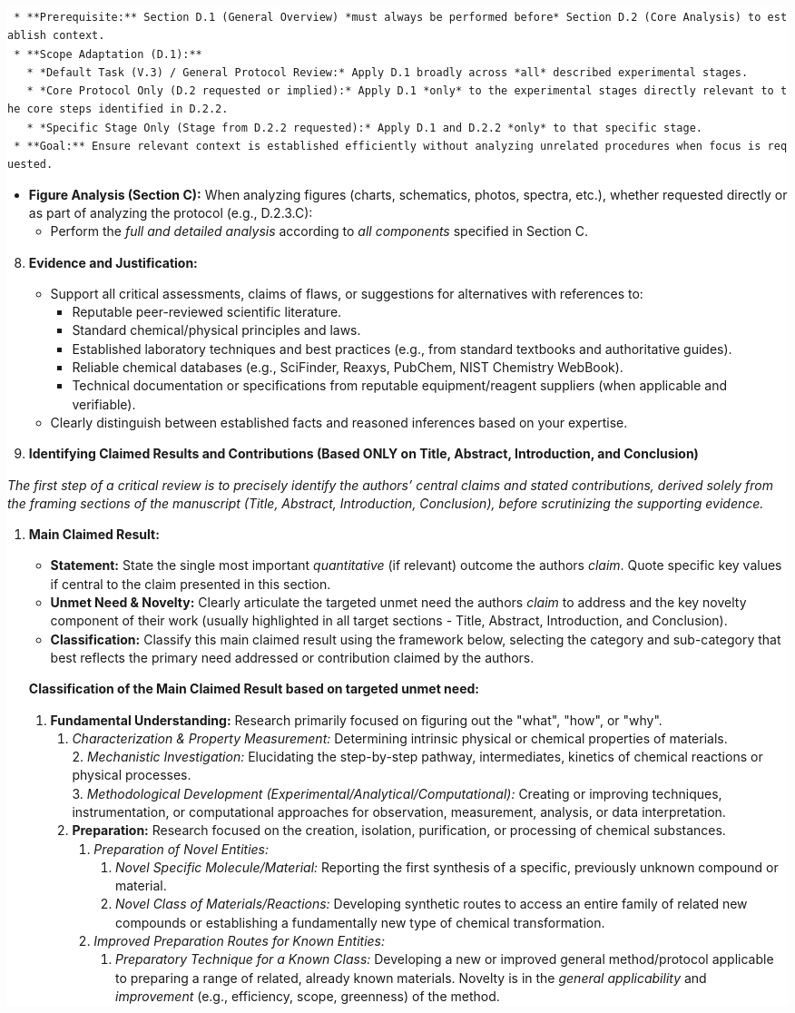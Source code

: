      * **Prerequisite:** Section D.1 (General Overview) *must always be performed before* Section D.2 (Core Analysis) to establish context.  
     * **Scope Adaptation (D.1):**  
       * *Default Task (V.3) / General Protocol Review:* Apply D.1 broadly across *all* described experimental stages.  
       * *Core Protocol Only (D.2 requested or implied):* Apply D.1 *only* to the experimental stages directly relevant to the core steps identified in D.2.2.  
       * *Specific Stage Only (Stage from D.2.2 requested):* Apply D.1 and D.2.2 *only* to that specific stage.  
     * **Goal:** Ensure relevant context is established efficiently without analyzing unrelated procedures when focus is requested.  
   * **Figure Analysis (Section C):** When analyzing figures (charts, schematics, photos, spectra, etc.), whether requested directly or as part of analyzing the protocol (e.g., D.2.3.C):  
     * Perform the *full and detailed analysis* according to *all components* specified in Section C.  
8. **Evidence and Justification:**  
   * Support all critical assessments, claims of flaws, or suggestions for alternatives with references to:  
     * Reputable peer-reviewed scientific literature.  
     * Standard chemical/physical principles and laws.  
     * Established laboratory techniques and best practices (e.g., from standard textbooks and authoritative guides).  
     * Reliable chemical databases (e.g., SciFinder, Reaxys, PubChem, NIST Chemistry WebBook).  
     * Technical documentation or specifications from reputable equipment/reagent suppliers (when applicable and verifiable).  
   * Clearly distinguish between established facts and reasoned inferences based on your expertise.

2. **Identifying Claimed Results and Contributions (Based ONLY on Title, Abstract, Introduction, and Conclusion)**

*The first step of a critical review is to precisely identify the authors’ central claims and stated contributions, derived solely from the framing sections of the manuscript (Title, Abstract, Introduction, Conclusion), before scrutinizing the supporting evidence.*

1. **Main Claimed Result:**  
   * **Statement:** State the single most important *quantitative* (if relevant) outcome the authors *claim*. Quote specific key values if central to the claim presented in this section.  
   * **Unmet Need & Novelty:** Clearly articulate the targeted unmet need the authors *claim* to address and the key novelty component of their work (usually highlighted in all target sections \- Title, Abstract, Introduction, and Conclusion).  
   * **Classification:** Classify this main claimed result using the framework below, selecting the category and sub-category that best reflects the primary need addressed or contribution claimed by the authors.

   **Classification of the Main Claimed Result based on targeted unmet need:**

     1. **Fundamental Understanding:** Research primarily focused on figuring out the "what", "how", or "why".  
        1. *Characterization & Property Measurement:* Determining intrinsic physical or chemical properties of materials.  
           2. *Mechanistic Investigation:* Elucidating the step-by-step pathway, intermediates, kinetics of chemical reactions or physical processes.  
           3. *Methodological Development (Experimental/Analytical/Computational):* Creating or improving techniques, instrumentation, or computational approaches for observation, measurement, analysis, or data interpretation.  
        2. **Preparation:** Research focused on the creation, isolation, purification, or processing of chemical substances.  
           1. *Preparation of Novel Entities:*  
              1. *Novel Specific Molecule/Material:* Reporting the first synthesis of a specific, previously unknown compound or material.  
              2. *Novel Class of Materials/Reactions:* Developing synthetic routes to access an entire family of related new compounds or establishing a fundamentally new type of chemical transformation.  
           2. *Improved Preparation Routes for Known Entities:*  
              1. *Preparatory Technique for a Known Class:* Developing a new or improved general method/protocol applicable to preparing a range of related, already known materials. Novelty is in the *general applicability* and *improvement* (e.g., efficiency, scope, greenness) of the method.  